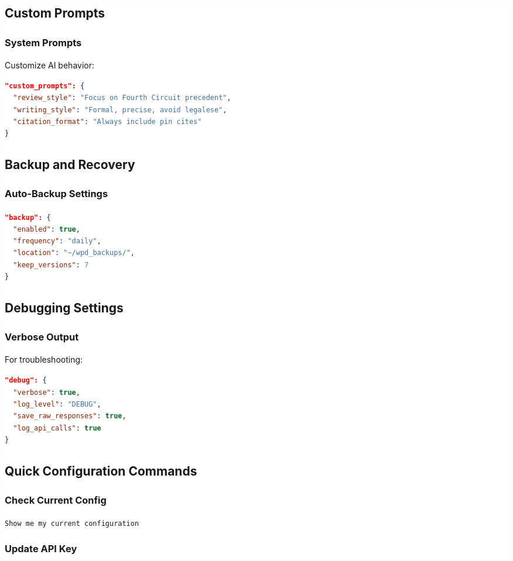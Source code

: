## Custom Prompts

### System Prompts

Customize AI behavior:

```json
"custom_prompts": {
  "review_style": "Focus on Fourth Circuit precedent",
  "writing_style": "Formal, precise, avoid legalese",
  "citation_format": "Always include pin cites"
}
```

## Backup and Recovery

### Auto-Backup Settings

```json
"backup": {
  "enabled": true,
  "frequency": "daily",
  "location": "~/wpd_backups/",
  "keep_versions": 7
}
```

## Debugging Settings

### Verbose Output

For troubleshooting:

```json
"debug": {
  "verbose": true,
  "log_level": "DEBUG",
  "save_raw_responses": true,
  "log_api_calls": true
}
```

## Quick Configuration Commands

### Check Current Config

```bash
Show me my current configuration
```

### Update API Key
